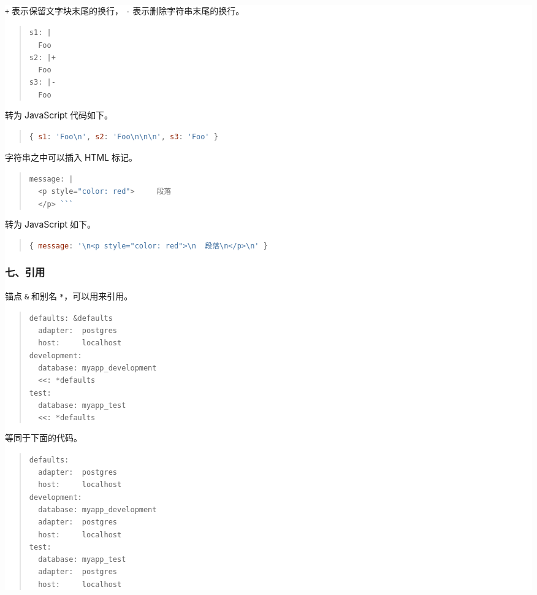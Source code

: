 `+` 表示保留文字块末尾的换行， `-` 表示删除字符串末尾的换行。

> ```javascript
> s1: |
>   Foo
> s2: |+
>   Foo
> s3: |-
>   Foo
> ```

转为 JavaScript 代码如下。

> ```javascript
> { s1: 'Foo\n', s2: 'Foo\n\n\n', s3: 'Foo' }
> ```

字符串之中可以插入 HTML 标记。

> ```javascript
> message: |
>   <p style="color: red">     段落
>   </p> ```

转为 JavaScript 如下。

> ```javascript
> { message: '\n<p style="color: red">\n  段落\n</p>\n' }
> ```

### 七、引用

锚点 `&` 和别名 `*`，可以用来引用。

> ```javascript
> defaults: &defaults
>   adapter:  postgres
>   host:     localhost
> development:
>   database: myapp_development
>   <<: *defaults
> test:
>   database: myapp_test
>   <<: *defaults
> ```

等同于下面的代码。

> ```javascript
> defaults:
>   adapter:  postgres
>   host:     localhost
> development:
>   database: myapp_development
>   adapter:  postgres
>   host:     localhost
> test:
>   database: myapp_test
>   adapter:  postgres
>   host:     localhost
> ```
